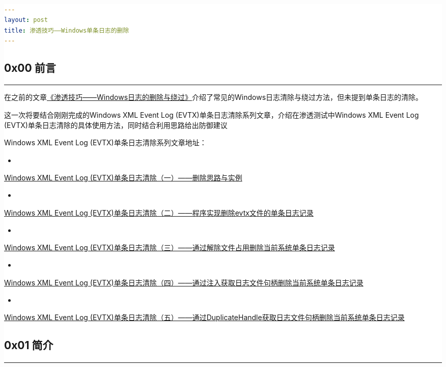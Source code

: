 ```yaml
---
layout: post
title: 渗透技巧——Windows单条日志的删除
---
```




## 0x00 前言
---

在之前的文章[《渗透技巧——Windows日志的删除与绕过》](https://3gstudent.github.io/3gstudent.github.io/%E6%B8%97%E9%80%8F%E6%8A%80%E5%B7%A7-Windows%E6%97%A5%E5%BF%97%E7%9A%84%E5%88%A0%E9%99%A4%E4%B8%8E%E7%BB%95%E8%BF%87/)介绍了常见的Windows日志清除与绕过方法，但未提到单条日志的清除。

这一次将要结合刚刚完成的Windows XML Event Log (EVTX)单条日志清除系列文章，介绍在渗透测试中Windows XML Event Log (EVTX)单条日志清除的具体使用方法，同时结合利用思路给出防御建议

Windows XML Event Log (EVTX)单条日志清除系列文章地址：

- 
 [Windows XML Event Log (EVTX)单条日志清除（一）——删除思路与实例](https://3gstudent.github.io/3gstudent.github.io/Windows-XML-Event-Log-(EVTX)%E5%8D%95%E6%9D%A1%E6%97%A5%E5%BF%97%E6%B8%85%E9%99%A4-%E4%B8%80-%E5%88%A0%E9%99%A4%E6%80%9D%E8%B7%AF%E4%B8%8E%E5%AE%9E%E4%BE%8B/)

- 
 [Windows XML Event Log (EVTX)单条日志清除（二）——程序实现删除evtx文件的单条日志记录](https://3gstudent.github.io/3gstudent.github.io/Windows-XML-Event-Log-(EVTX)%E5%8D%95%E6%9D%A1%E6%97%A5%E5%BF%97%E6%B8%85%E9%99%A4-%E4%BA%8C-%E7%A8%8B%E5%BA%8F%E5%AE%9E%E7%8E%B0%E5%88%A0%E9%99%A4evtx%E6%96%87%E4%BB%B6%E7%9A%84%E5%8D%95%E6%9D%A1%E6%97%A5%E5%BF%97%E8%AE%B0%E5%BD%95/)

- 
 [Windows XML Event Log (EVTX)单条日志清除（三）——通过解除文件占用删除当前系统单条日志记录](https://3gstudent.github.io/3gstudent.github.io/Windows-XML-Event-Log-(EVTX)%E5%8D%95%E6%9D%A1%E6%97%A5%E5%BF%97%E6%B8%85%E9%99%A4-%E4%B8%89-%E9%80%9A%E8%BF%87%E8%A7%A3%E9%99%A4%E6%96%87%E4%BB%B6%E5%8D%A0%E7%94%A8%E5%88%A0%E9%99%A4%E5%BD%93%E5%89%8D%E7%B3%BB%E7%BB%9F%E5%8D%95%E6%9D%A1%E6%97%A5%E5%BF%97%E8%AE%B0%E5%BD%95/)

- 
 [Windows XML Event Log (EVTX)单条日志清除（四）——通过注入获取日志文件句柄删除当前系统单条日志记录](https://3gstudent.github.io/3gstudent.github.io/Windows-XML-Event-Log-(EVTX)%E5%8D%95%E6%9D%A1%E6%97%A5%E5%BF%97%E6%B8%85%E9%99%A4-%E5%9B%9B-%E9%80%9A%E8%BF%87%E6%B3%A8%E5%85%A5%E8%8E%B7%E5%8F%96%E6%97%A5%E5%BF%97%E6%96%87%E4%BB%B6%E5%8F%A5%E6%9F%84%E5%88%A0%E9%99%A4%E5%BD%93%E5%89%8D%E7%B3%BB%E7%BB%9F%E5%8D%95%E6%9D%A1%E6%97%A5%E5%BF%97%E8%AE%B0%E5%BD%95/)

- 
 [Windows XML Event Log (EVTX)单条日志清除（五）——通过DuplicateHandle获取日志文件句柄删除当前系统单条日志记录](https://3gstudent.github.io/3gstudent.github.io/Windows-XML-Event-Log-(EVTX)%E5%8D%95%E6%9D%A1%E6%97%A5%E5%BF%97%E6%B8%85%E9%99%A4-%E4%BA%94-%E9%80%9A%E8%BF%87DuplicateHandle%E8%8E%B7%E5%8F%96%E6%97%A5%E5%BF%97%E6%96%87%E4%BB%B6%E5%8F%A5%E6%9F%84%E5%88%A0%E9%99%A4%E5%BD%93%E5%89%8D%E7%B3%BB%E7%BB%9F%E5%8D%95%E6%9D%A1%E6%97%A5%E5%BF%97%E8%AE%B0%E5%BD%95/)


## 0x01 简介
---

